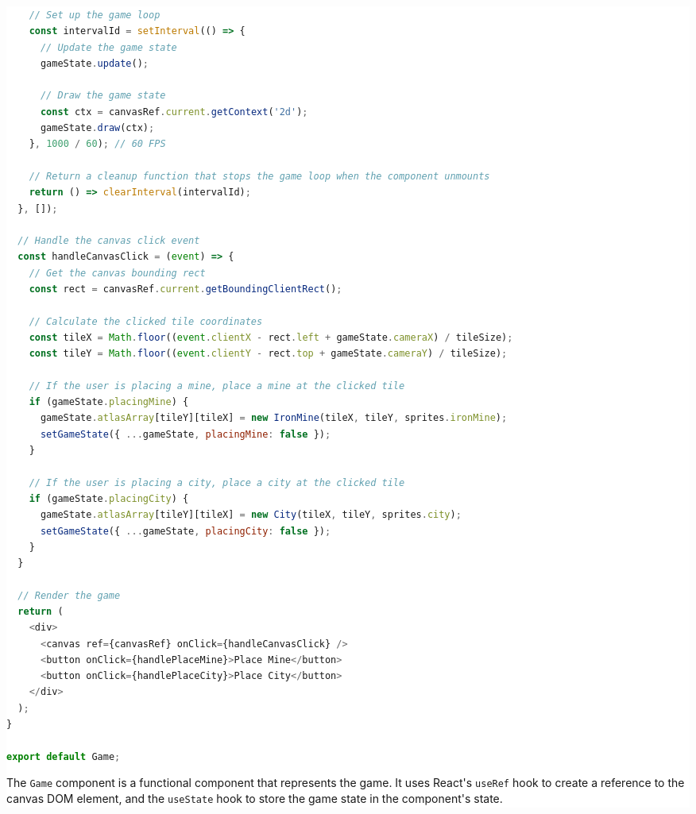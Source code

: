 ```javascript
    // Set up the game loop
    const intervalId = setInterval(() => {
      // Update the game state
      gameState.update();

      // Draw the game state
      const ctx = canvasRef.current.getContext('2d');
      gameState.draw(ctx);
    }, 1000 / 60); // 60 FPS

    // Return a cleanup function that stops the game loop when the component unmounts
    return () => clearInterval(intervalId);
  }, []);

  // Handle the canvas click event
  const handleCanvasClick = (event) => {
    // Get the canvas bounding rect
    const rect = canvasRef.current.getBoundingClientRect();

    // Calculate the clicked tile coordinates
    const tileX = Math.floor((event.clientX - rect.left + gameState.cameraX) / tileSize);
    const tileY = Math.floor((event.clientY - rect.top + gameState.cameraY) / tileSize);

    // If the user is placing a mine, place a mine at the clicked tile
    if (gameState.placingMine) {
      gameState.atlasArray[tileY][tileX] = new IronMine(tileX, tileY, sprites.ironMine);
      setGameState({ ...gameState, placingMine: false });
    }

    // If the user is placing a city, place a city at the clicked tile
    if (gameState.placingCity) {
      gameState.atlasArray[tileY][tileX] = new City(tileX, tileY, sprites.city);
      setGameState({ ...gameState, placingCity: false });
    }
  }

  // Render the game
  return (
    <div>
      <canvas ref={canvasRef} onClick={handleCanvasClick} />
      <button onClick={handlePlaceMine}>Place Mine</button>
      <button onClick={handlePlaceCity}>Place City</button>
    </div>
  );
}

export default Game;
```

The `Game` component is a functional component that represents the game. It uses React's `useRef` hook to create a reference to the canvas DOM element, and the `useState` hook to store the game state in the component's state.
